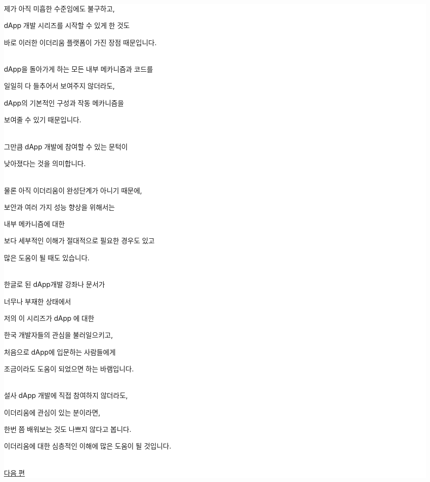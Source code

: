 

제가 아직 미흡한 수준임에도 불구하고,

dApp 개발 시리즈를 시작할 수 있게 한 것도

바로 이러한 이더리움 플랫폼이 가진 장점 때문입니다.
<br><br>
 

dApp을 돌아가게 하는 모든 내부 메카니즘과 코드를

일일히 다 들추어서 보여주지 않더라도,

dApp의 기본적인 구성과 작동 메카니즘을

보여줄 수 있기 때문입니다.
<br><br>
 

그만큼 dApp 개발에 참여할 수 있는 문턱이

낮아졌다는 것을 의미합니다.
<br><br>


물론 아직 이더리움이 완성단계가 아니기 때문에,

보안과 여러 가지 성능 향상을 위해서는

내부 메카니즘에 대한

보다 세부적인 이해가 절대적으로 필요한 경우도 있고

많은 도움이 될 때도 있습니다.
<br><br>

 

한글로 된 dApp개발 강좌나 문서가

너무나 부재한 상태에서

저의 이 시리즈가 dApp 에 대한

한국 개발자들의 관심을 불러일으키고,

처음으로 dApp에 입문하는 사람들에게

조금이라도 도움이 되었으면 하는 바램입니다.
<br><br>
 


설사 dApp 개발에 직접 참여하지 않더라도,

이더리움에 관심이 있는 분이라면,

한번 쯤 배워보는 것도 나쁘지 않다고 봅니다.

이더리움에 대한 심층적인 이해에 많은 도움이 될 것입니다.
<br><br>

[다음 편](https://goodgid.github.io/BlockChain(2)/)


